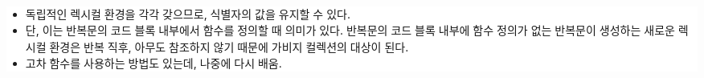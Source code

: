   - 독립적인 렉시컬 환경을 각각 갖으므로, 식별자의 값을 유지할 수 있다.
  - 단, 이는 반복문의 코드 블록 내부에서 함수를 정의할 때 의미가 있다. 반복문의 코드 블록 내부에 함수 정의가 없는 반복문이 생성하는 새로운 렉시컬 환경은 반복 직후, 아무도 참조하지 않기 때문에 가비지 컬렉션의 대상이 된다.
  - 고차 함수를 사용하는 방법도 있는데, 나중에 다시 배움.